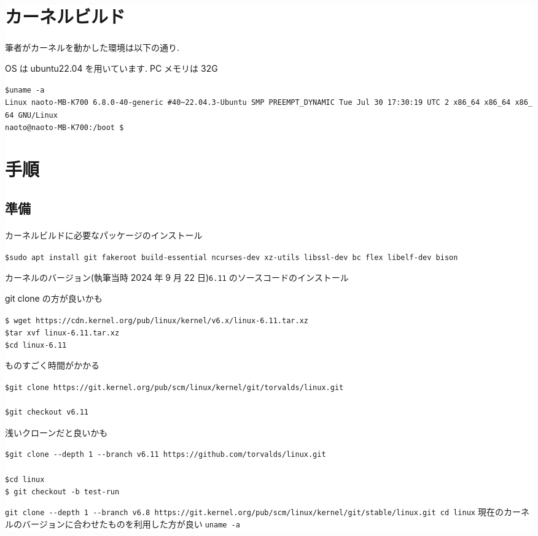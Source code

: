 # カーネルビルド

筆者がカーネルを動かした環境は以下の通り.

OS は ubuntu22.04 を用いています.
PC メモリは 32G

```
$uname -a
Linux naoto-MB-K700 6.8.0-40-generic #40~22.04.3-Ubuntu SMP PREEMPT_DYNAMIC Tue Jul 30 17:30:19 UTC 2 x86_64 x86_64 x86_64 GNU/Linux
naoto@naoto-MB-K700:/boot $
```

# 手順

## 準備

カーネルビルドに必要なパッケージのインストール

```
$sudo apt install git fakeroot build-essential ncurses-dev xz-utils libssl-dev bc flex libelf-dev bison
```

カーネルのバージョン(執筆当時 2024 年 9 月 22 日)`6.11` のソースコードのインストール

git clone の方が良いかも

```
$ wget https://cdn.kernel.org/pub/linux/kernel/v6.x/linux-6.11.tar.xz
$tar xvf linux-6.11.tar.xz
$cd linux-6.11
```

ものすごく時間がかかる

```
$git clone https://git.kernel.org/pub/scm/linux/kernel/git/torvalds/linux.git

$git checkout v6.11
```

浅いクローンだと良いかも

```
$git clone --depth 1 --branch v6.11 https://github.com/torvalds/linux.git

$cd linux
$ git checkout -b test-run

```

`git clone --depth 1 --branch v6.8 https://git.kernel.org/pub/scm/linux/kernel/git/stable/linux.git
cd linux` 現在のカーネルのバージョンに合わせたものを利用した方が良い
`uname -a`

